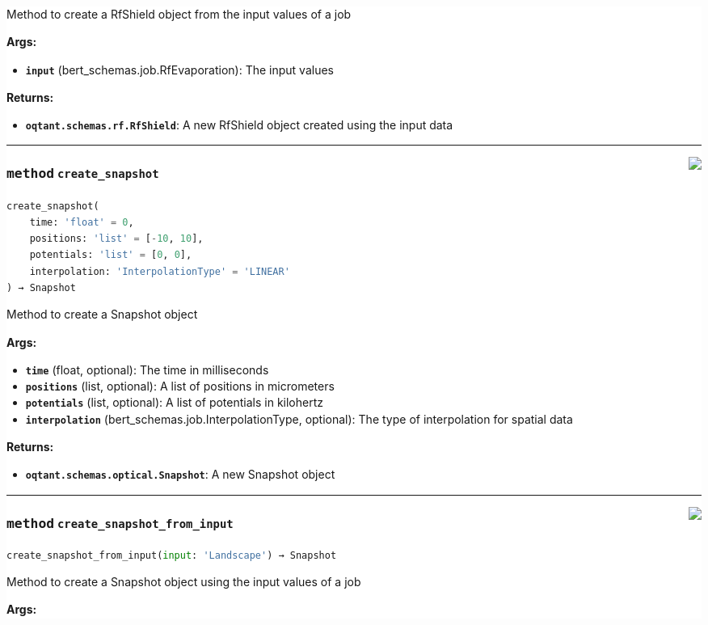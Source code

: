 Method to create a RfShield object from the input values of a job 



**Args:**
 
 - <b>`input`</b> (bert_schemas.job.RfEvaporation):  The input values 



**Returns:**
 
 - <b>`oqtant.schemas.rf.RfShield`</b>:  A new RfShield object created using the input data 

---

<a href="../../oqtant/schemas/quantum_matter.py#L976"><img align="right" style="float:right;" src="https://img.shields.io/badge/-source-cccccc?style=flat-square"></a>

### <kbd>method</kbd> `create_snapshot`

```python
create_snapshot(
    time: 'float' = 0,
    positions: 'list' = [-10, 10],
    potentials: 'list' = [0, 0],
    interpolation: 'InterpolationType' = 'LINEAR'
) → Snapshot
```

Method to create a Snapshot object 



**Args:**
 
 - <b>`time`</b> (float, optional):  The time in milliseconds 
 - <b>`positions`</b> (list, optional):  A list of positions in micrometers 
 - <b>`potentials`</b> (list, optional):  A list of potentials in kilohertz 
 - <b>`interpolation`</b> (bert_schemas.job.InterpolationType, optional):  The type of interpolation for spatial data 



**Returns:**
 
 - <b>`oqtant.schemas.optical.Snapshot`</b>:  A new Snapshot object 

---

<a href="../../oqtant/schemas/quantum_matter.py#L1001"><img align="right" style="float:right;" src="https://img.shields.io/badge/-source-cccccc?style=flat-square"></a>

### <kbd>method</kbd> `create_snapshot_from_input`

```python
create_snapshot_from_input(input: 'Landscape') → Snapshot
```

Method to create a Snapshot object using the input values of a job 



**Args:**
 